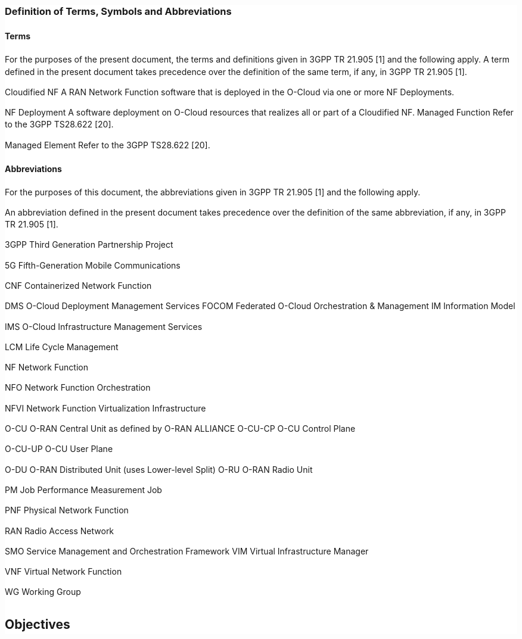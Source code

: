 ### Definition of Terms, Symbols and Abbreviations

#### Terms

For the purposes of the present document, the terms and definitions given in 3GPP TR 21.905 [1] and the following apply. A term defined in the present document takes precedence over the definition of the same term, if any, in 3GPP TR 21.905 [1].

Cloudified NF A RAN Network Function software that is deployed in the O-Cloud via one or more NF Deployments.

NF Deployment A software deployment on O-Cloud resources that realizes all or part of a Cloudified NF. Managed Function Refer to the 3GPP TS28.622 [20].

Managed Element Refer to the 3GPP TS28.622 [20].

#### Abbreviations

For the purposes of this document, the abbreviations given in 3GPP TR 21.905 [1] and the following apply.

An abbreviation defined in the present document takes precedence over the definition of the same abbreviation, if any, in 3GPP TR 21.905 [1].

3GPP Third Generation Partnership Project

5G Fifth-Generation Mobile Communications

CNF Containerized Network Function

DMS O-Cloud Deployment Management Services FOCOM Federated O-Cloud Orchestration & Management IM Information Model

IMS O-Cloud Infrastructure Management Services

LCM Life Cycle Management

NF Network Function

NFO Network Function Orchestration

NFVI Network Function Virtualization Infrastructure

O-CU O-RAN Central Unit as defined by O-RAN ALLIANCE O-CU-CP O-CU Control Plane

O-CU-UP O-CU User Plane

O-DU O-RAN Distributed Unit (uses Lower-level Split) O-RU O-RAN Radio Unit

PM Job Performance Measurement Job

PNF Physical Network Function

RAN Radio Access Network

SMO Service Management and Orchestration Framework VIM Virtual Infrastructure Manager

VNF Virtual Network Function

WG Working Group

## Objectives
